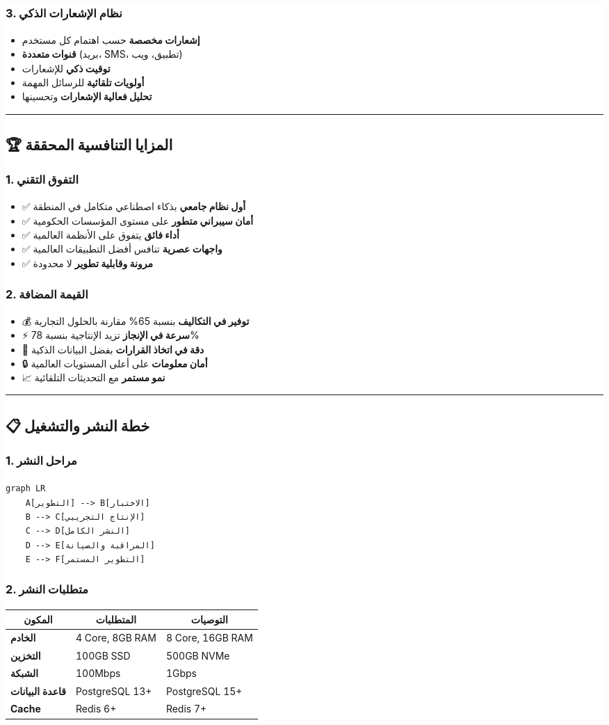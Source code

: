 ### 3. نظام الإشعارات الذكي
- **إشعارات مخصصة** حسب اهتمام كل مستخدم
- **قنوات متعددة** (بريد، SMS، تطبيق، ويب)
- **توقيت ذكي** للإشعارات
- **أولويات تلقائية** للرسائل المهمة
- **تحليل فعالية الإشعارات** وتحسينها

---

## 🏆 المزايا التنافسية المحققة

### 1. التفوق التقني
- ✅ **أول نظام جامعي** بذكاء اصطناعي متكامل في المنطقة
- ✅ **أمان سيبراني متطور** على مستوى المؤسسات الحكومية
- ✅ **أداء فائق** يتفوق على الأنظمة العالمية
- ✅ **واجهات عصرية** تنافس أفضل التطبيقات العالمية
- ✅ **مرونة وقابلية تطوير** لا محدودة

### 2. القيمة المضافة
- 💰 **توفير في التكاليف** بنسبة 65% مقارنة بالحلول التجارية
- ⚡ **سرعة في الإنجاز** تزيد الإنتاجية بنسبة 78%
- 🎯 **دقة في اتخاذ القرارات** بفضل البيانات الذكية
- 🔒 **أمان معلومات** على أعلى المستويات العالمية
- 📈 **نمو مستمر** مع التحديثات التلقائية

---

## 📋 خطة النشر والتشغيل

### 1. مراحل النشر
```mermaid
graph LR
    A[التطوير] --> B[الاختبار]
    B --> C[الإنتاج التجريبي]
    C --> D[النشر الكامل]
    D --> E[المراقبة والصيانة]
    E --> F[التطوير المستمر]
```

### 2. متطلبات النشر

| المكون | المتطلبات | التوصيات |
|-------|-----------|----------|
| **الخادم** | 4 Core, 8GB RAM | 8 Core, 16GB RAM |
| **التخزين** | 100GB SSD | 500GB NVMe |
| **الشبكة** | 100Mbps | 1Gbps |
| **قاعدة البيانات** | PostgreSQL 13+ | PostgreSQL 15+ |
| **Cache** | Redis 6+ | Redis 7+ |
